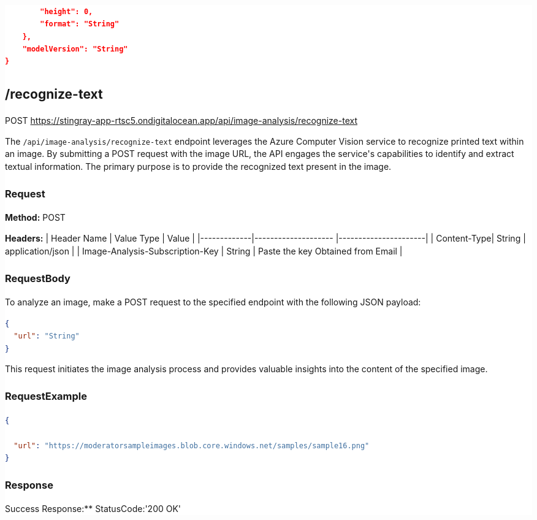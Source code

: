 ```json
        "height": 0,
        "format": "String"
    },
    "modelVersion": "String"
}

```

 ## /recognize-text

 POST https://stingray-app-rtsc5.ondigitalocean.app/api/image-analysis/recognize-text

 The `/api/image-analysis/recognize-text` endpoint leverages the Azure Computer Vision service to recognize printed text within an image. By submitting a POST request with the image URL, the API engages the service's capabilities to identify and extract textual information. The primary purpose is to provide the recognized text present in the image.

### Request 

**Method:** POST

**Headers:** 
| Header Name | Value Type            |  Value                |
|-------------|--------------------   |----------------------|
| Content-Type| String                | application/json |
| Image-Analysis-Subscription-Key     | String | Paste the key Obtained from Email   |

### RequestBody
To analyze an image, make a POST request to the specified endpoint with the following JSON payload:

```json
{
  "url": "String"
}
```
 This request initiates the image analysis process and provides valuable insights into the content of the specified image.

### RequestExample

```json
{
  
  "url": "https://moderatorsampleimages.blob.core.windows.net/samples/sample16.png"
}
```


### Response

 Success Response:** StatusCode:'200 OK'
